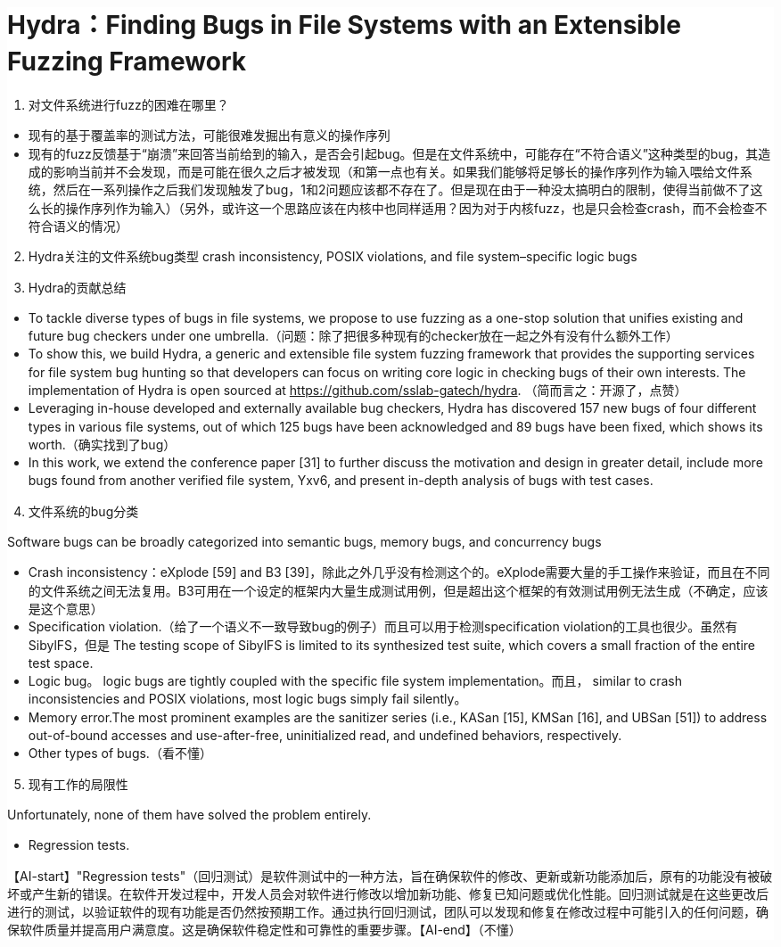 # Hydra：Finding Bugs in File Systems with an Extensible Fuzzing Framework

1. 对文件系统进行fuzz的困难在哪里？

- 现有的基于覆盖率的测试方法，可能很难发掘出有意义的操作序列
- 现有的fuzz反馈基于“崩溃”来回答当前给到的输入，是否会引起bug。但是在文件系统中，可能存在“不符合语义”这种类型的bug，其造成的影响当前并不会发现，而是可能在很久之后才被发现（和第一点也有关。如果我们能够将足够长的操作序列作为输入喂给文件系统，然后在一系列操作之后我们发现触发了bug，1和2问题应该都不存在了。但是现在由于一种没太搞明白的限制，使得当前做不了这么长的操作序列作为输入）（另外，或许这一个思路应该在内核中也同样适用？因为对于内核fuzz，也是只会检查crash，而不会检查不符合语义的情况）

2. Hydra关注的文件系统bug类型
 crash inconsistency, POSIX violations, and file system–specific logic bugs

3. Hydra的贡献总结

- To tackle diverse types of bugs in file systems, we propose to use fuzzing as a one-stop solution that unifies existing and future bug checkers under one umbrella.（问题：除了把很多种现有的checker放在一起之外有没有什么额外工作）
- To show this, we build Hydra, a generic and extensible file system fuzzing framework that provides the supporting services for file system bug hunting so that developers can focus on writing core logic in checking bugs of their own interests. The implementation of Hydra is open sourced at https://github.com/sslab-gatech/hydra. （简而言之：开源了，点赞）
- Leveraging in-house developed and externally available bug checkers, Hydra has discovered 157 new bugs of four different types in various file systems, out of which 125 bugs have been acknowledged and 89 bugs have been fixed, which shows its worth.（确实找到了bug）
- In this work, we extend the conference paper [31] to further discuss the motivation and design in greater detail, include more bugs found from another verified file system, Yxv6, and present in-depth analysis of bugs with test cases.

4. 文件系统的bug分类

Software bugs can be broadly categorized into semantic bugs, memory bugs, and concurrency bugs 

- Crash inconsistency：eXplode [59] and B3 [39]，除此之外几乎没有检测这个的。eXplode需要大量的手工操作来验证，而且在不同的文件系统之间无法复用。B3可用在一个设定的框架内大量生成测试用例，但是超出这个框架的有效测试用例无法生成（不确定，应该是这个意思）
- Specification violation.（给了一个语义不一致导致bug的例子）而且可以用于检测specification violation的工具也很少。虽然有SibylFS，但是 The testing scope of SibylFS is limited to its synthesized test suite, which covers a small fraction of the entire test space.
- Logic bug。 logic bugs are tightly coupled with the specific file system implementation。而且， similar to crash inconsistencies and POSIX violations, most logic bugs simply fail silently。
- Memory error.The most prominent examples are the sanitizer series (i.e., KASan [15], KMSan [16], and UBSan [51]) to address out-of-bound accesses and use-after-free, uninitialized read, and undefined behaviors, respectively.
- Other types of bugs.（看不懂）

5. 现有工作的局限性

Unfortunately, none of them have solved the problem entirely.

- Regression tests.

【AI-start】"Regression tests"（回归测试）是软件测试中的一种方法，旨在确保软件的修改、更新或新功能添加后，原有的功能没有被破坏或产生新的错误。在软件开发过程中，开发人员会对软件进行修改以增加新功能、修复已知问题或优化性能。回归测试就是在这些更改后进行的测试，以验证软件的现有功能是否仍然按预期工作。通过执行回归测试，团队可以发现和修复在修改过程中可能引入的任何问题，确保软件质量并提高用户满意度。这是确保软件稳定性和可靠性的重要步骤。【AI-end】（不懂）
